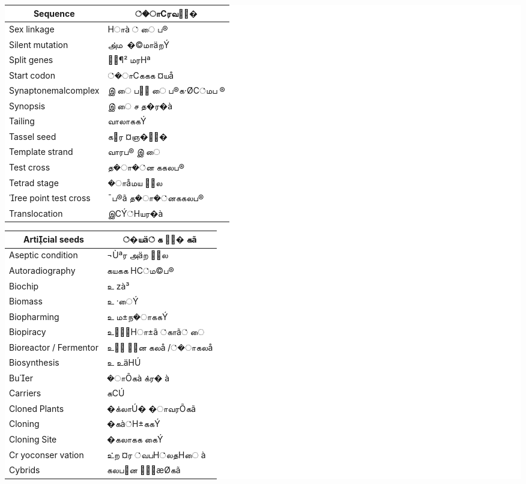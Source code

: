 



| Sequence |்�ாCரவ்� |
|------|------|
| Sex linkage |Hாà ் ை ப® |
| Silent mutation |அ்ம  �©மாäறÝ |
| Split genes |ை¶² மரHª |
| Start codon |்�ாCககக ¤யå |
| Synaptonemalcomplex |இ் ை ப் ை ப®க·ØC்மப ® |
| Synopsis |இ் ை ச த�ர�à |
| Tailing |வாலாககÝ |
| Tassel seed |கர ¤ஞ�்� |
| Template strand |வாரப® இ் ை |
| Test cross |த�ா�்ன ககலப® |
| Tetrad stage |�ாåமய ்ல |
| ree point test cross |¯ப®ã த�ா�்னககலப® |
| Translocation |இCÝ்Hயர�à |


| Articial seeds |்�யä் க ்� கã |
|------|------|
| Aseptic condition |¬Ùªர அäற ்ல |
| Autoradiography |கயகக HC்ம©ப® |
| Biochip |உ zà³ |
| Biomass |உ ·ைÝ |
| Biopharming |உ ம±ந�ாககÝ |
| Biopiracy |உ்Hா±ã ்காã் ை |
| Bioreactor / Fermentor |உ ்ன கலå /்�ாகலå |
| Biosynthesis |உ உäHÚ |
| Buer |�ாÕகà க்ர� à |
| Carriers |கCÚ |
| Cloned Plants |�க்லாÚ� �ாவரÕகã |
| Cloning |�கà்H±ககÝ |
| Cloning Site |�கலாகக கைÝ |
| Cr yoconser vation |உ்ற ¤ர ்வபH்லதHை à |
| Cybrids |கலபன ைாæØகã |
